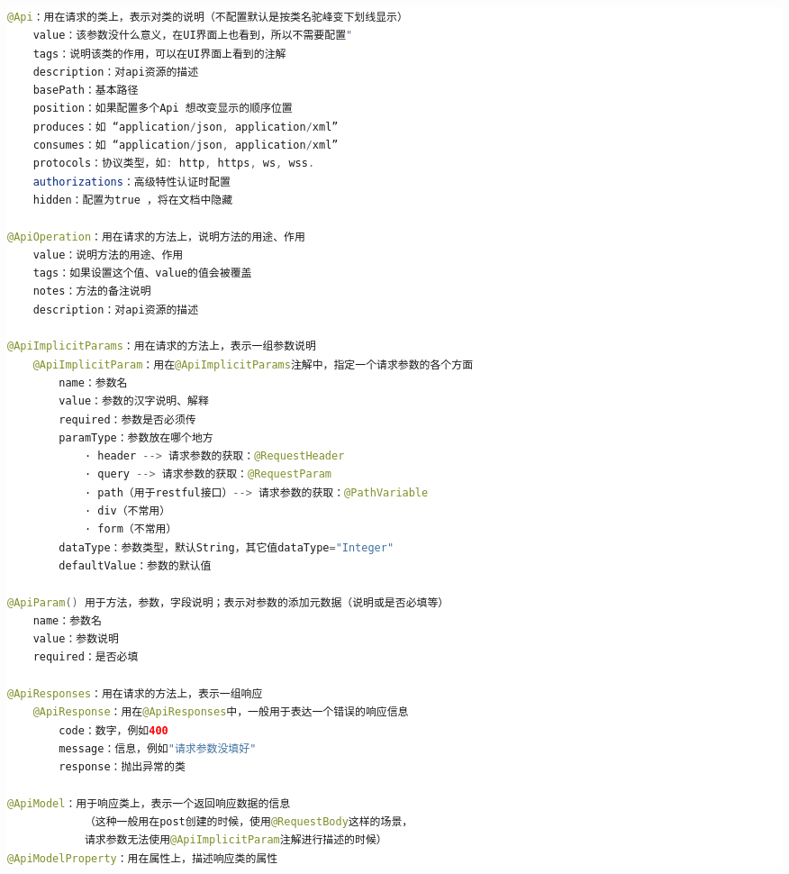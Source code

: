 ```java
@Api：用在请求的类上，表示对类的说明（不配置默认是按类名驼峰变下划线显示）
    value：该参数没什么意义，在UI界面上也看到，所以不需要配置"
    tags：说明该类的作用，可以在UI界面上看到的注解
    description：对api资源的描述
    basePath：基本路径
    position：如果配置多个Api 想改变显示的顺序位置
    produces：如 “application/json, application/xml”
    consumes：如 “application/json, application/xml”
    protocols：协议类型，如: http, https, ws, wss.
    authorizations：高级特性认证时配置
    hidden：配置为true ，将在文档中隐藏

@ApiOperation：用在请求的方法上，说明方法的用途、作用
    value：说明方法的用途、作用
    tags：如果设置这个值、value的值会被覆盖
    notes：方法的备注说明
    description：对api资源的描述

@ApiImplicitParams：用在请求的方法上，表示一组参数说明
    @ApiImplicitParam：用在@ApiImplicitParams注解中，指定一个请求参数的各个方面
        name：参数名
        value：参数的汉字说明、解释
        required：参数是否必须传
        paramType：参数放在哪个地方
            · header --> 请求参数的获取：@RequestHeader
            · query --> 请求参数的获取：@RequestParam
            · path（用于restful接口）--> 请求参数的获取：@PathVariable
            · div（不常用）
            · form（不常用）    
        dataType：参数类型，默认String，其它值dataType="Integer"       
        defaultValue：参数的默认值

@ApiParam() 用于方法，参数，字段说明；表示对参数的添加元数据（说明或是否必填等）
    name：参数名
    value：参数说明
    required：是否必填

@ApiResponses：用在请求的方法上，表示一组响应
    @ApiResponse：用在@ApiResponses中，一般用于表达一个错误的响应信息
        code：数字，例如400
        message：信息，例如"请求参数没填好"
        response：抛出异常的类

@ApiModel：用于响应类上，表示一个返回响应数据的信息
            （这种一般用在post创建的时候，使用@RequestBody这样的场景，
            请求参数无法使用@ApiImplicitParam注解进行描述的时候）
@ApiModelProperty：用在属性上，描述响应类的属性
```



